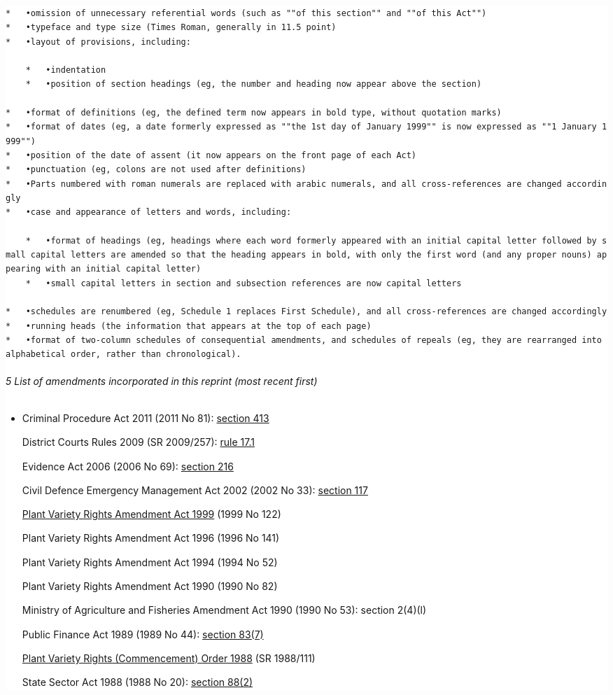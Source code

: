     *   •omission of unnecessary referential words (such as ""of this section"" and ""of this Act"")
    *   •typeface and type size (Times Roman, generally in 11.5 point)
    *   •layout of provisions, including:
            
        *   •indentation
        *   •position of section headings (eg, the number and heading now appear above the section)
        
    *   •format of definitions (eg, the defined term now appears in bold type, without quotation marks)
    *   •format of dates (eg, a date formerly expressed as ""the 1st day of January 1999"" is now expressed as ""1 January 1999"")
    *   •position of the date of assent (it now appears on the front page of each Act)
    *   •punctuation (eg, colons are not used after definitions)
    *   •Parts numbered with roman numerals are replaced with arabic numerals, and all cross-references are changed accordingly
    *   •case and appearance of letters and words, including:
            
        *   •format of headings (eg, headings where each word formerly appeared with an initial capital letter followed by small capital letters are amended so that the heading appears in bold, with only the first word (and any proper nouns) appearing with an initial capital letter)
        *   •small capital letters in section and subsection references are now capital letters
        
    *   •schedules are renumbered (eg, Schedule 1 replaces First Schedule), and all cross-references are changed accordingly
    *   •running heads (the information that appears at the top of each page)
    *   •format of two-column schedules of consequential amendments, and schedules of repeals (eg, they are rearranged into alphabetical order, rather than chronological).
    
    

###### 5 List of amendments incorporated in this reprint (most recent first)
    
*   Criminal Procedure Act 2011 (2011 No 81): [section 413][62]
    
    District Courts Rules 2009 (SR 2009/257): [rule 17.1][56]
    
    Evidence Act 2006 (2006 No 69): [section 216][57]
    
    Civil Defence Emergency Management Act 2002 (2002 No 33): [section 117][54]
    
    [Plant Variety Rights Amendment Act 1999][50] (1999 No 122)
    
    Plant Variety Rights Amendment Act 1996 (1996 No 141)
    
    Plant Variety Rights Amendment Act 1994 (1994 No 52)
    
    Plant Variety Rights Amendment Act 1990 (1990 No 82)
    
    Ministry of Agriculture and Fisheries Amendment Act 1990 (1990 No 53): section 2(4)(l)
    
    Public Finance Act 1989 (1989 No 44): [section 83(7)][60]
    
    [Plant Variety Rights (Commencement) Order 1988][49] (SR 1988/111)
    
    State Sector Act 1988 (1988 No 20): [section 88(2)][59]



[0]: http://www.legislation.govt.nz/act/public/1987/0005/latest/link.aspx?id=DLM195466
[1]: http://www.legislation.govt.nz/act/public/1987/0005/latest/whole.html#DLM100580
[2]: http://www.legislation.govt.nz/act/public/1987/0005/latest/whole.html#DLM100582
[3]: http://www.legislation.govt.nz/act/public/1987/0005/latest/whole.html#DLM100583
[4]: http://www.legislation.govt.nz/act/public/1987/0005/latest/whole.html#DLM101039
[5]: http://www.legislation.govt.nz/act/public/1987/0005/latest/whole.html#DLM101041
[6]: http://www.legislation.govt.nz/act/public/1987/0005/latest/whole.html#DLM101042
[7]: http://www.legislation.govt.nz/act/public/1987/0005/latest/whole.html#DLM101043
[8]: http://www.legislation.govt.nz/act/public/1987/0005/latest/whole.html#DLM101046
[9]: http://www.legislation.govt.nz/act/public/1987/0005/latest/whole.html#DLM101047
[10]: http://www.legislation.govt.nz/act/public/1987/0005/latest/whole.html#DLM101048
[11]: http://www.legislation.govt.nz/act/public/1987/0005/latest/whole.html#DLM101050
[12]: http://www.legislation.govt.nz/act/public/1987/0005/latest/whole.html#DLM101051
[13]: http://www.legislation.govt.nz/act/public/1987/0005/latest/whole.html#DLM101052
[14]: http://www.legislation.govt.nz/act/public/1987/0005/latest/whole.html#DLM101053
[15]: http://www.legislation.govt.nz/act/public/1987/0005/latest/whole.html#DLM101055
[16]: http://www.legislation.govt.nz/act/public/1987/0005/latest/whole.html#DLM101056
[17]: http://www.legislation.govt.nz/act/public/1987/0005/latest/whole.html#DLM101057
[18]: http://www.legislation.govt.nz/act/public/1987/0005/latest/whole.html#DLM101058
[19]: http://www.legislation.govt.nz/act/public/1987/0005/latest/whole.html#DLM101060
[20]: http://www.legislation.govt.nz/act/public/1987/0005/latest/whole.html#DLM101063
[21]: http://www.legislation.govt.nz/act/public/1987/0005/latest/whole.html#DLM101064
[22]: http://www.legislation.govt.nz/act/public/1987/0005/latest/whole.html#DLM101065
[23]: http://www.legislation.govt.nz/act/public/1987/0005/latest/whole.html#DLM101066
[24]: http://www.legislation.govt.nz/act/public/1987/0005/latest/whole.html#DLM101067
[25]: http://www.legislation.govt.nz/act/public/1987/0005/latest/whole.html#DLM101068
[26]: http://www.legislation.govt.nz/act/public/1987/0005/latest/whole.html#DLM101069
[27]: http://www.legislation.govt.nz/act/public/1987/0005/latest/whole.html#DLM101070
[28]: http://www.legislation.govt.nz/act/public/1987/0005/latest/whole.html#DLM101071
[29]: http://www.legislation.govt.nz/act/public/1987/0005/latest/whole.html#DLM101072
[30]: http://www.legislation.govt.nz/act/public/1987/0005/latest/whole.html#DLM101073
[31]: http://www.legislation.govt.nz/act/public/1987/0005/latest/whole.html#DLM101074
[32]: http://www.legislation.govt.nz/act/public/1987/0005/latest/whole.html#DLM101075
[33]: http://www.legislation.govt.nz/act/public/1987/0005/latest/whole.html#DLM101077
[34]: http://www.legislation.govt.nz/act/public/1987/0005/latest/whole.html#DLM101085
[35]: http://www.legislation.govt.nz/act/public/1987/0005/latest/whole.html#DLM101088
[36]: http://www.legislation.govt.nz/act/public/1987/0005/latest/whole.html#DLM101089
[37]: http://www.legislation.govt.nz/act/public/1987/0005/latest/whole.html#DLM101092
[38]: http://www.legislation.govt.nz/act/public/1987/0005/latest/whole.html#DLM101093

[39]: http://www.legislation.govt.nz/act/public/1987/0005/latest/whole.html#DLM101094
[40]: http://www.legislation.govt.nz/act/public/1987/0005/latest/whole.html#DLM101095
[41]: http://www.legislation.govt.nz/act/public/1987/0005/latest/whole.html#DLM101096
[42]: http://www.legislation.govt.nz/act/public/1987/0005/latest/whole.html#DLM101097
[43]: http://www.legislation.govt.nz/act/public/1987/0005/latest/whole.html#DLM101098
[44]: http://www.legislation.govt.nz/act/public/1987/0005/latest/whole.html#DLM101099
[45]: http://www.legislation.govt.nz/act/public/1987/0005/latest/whole.html#DLM101301
[46]: http://www.legislation.govt.nz/act/public/1987/0005/latest/whole.html#DLM101302
[47]: http://www.legislation.govt.nz/act/public/1987/0005/latest/whole.html#DLM101304
[48]: http://www.legislation.govt.nz/act/public/1987/0005/latest/whole.html#DLM101306
[49]: http://www.legislation.govt.nz/act/public/1987/0005/latest/link.aspx?id=DLM124654
[50]: http://www.legislation.govt.nz/act/public/1987/0005/latest/link.aspx?id=DLM44971
[51]: http://www.legislation.govt.nz/act/public/1987/0005/latest/link.aspx?id=DLM44977
[52]: http://www.legislation.govt.nz/act/public/1987/0005/latest/link.aspx?id=DLM214642
[53]: http://www.legislation.govt.nz/act/public/1987/0005/latest/link.aspx?id=DLM149788
[54]: http://www.legislation.govt.nz/act/public/1987/0005/latest/link.aspx?id=DLM151437
[55]: http://www.legislation.govt.nz/act/public/1987/0005/latest/link.aspx?id=DLM264952
[56]: http://www.legislation.govt.nz/act/public/1987/0005/latest/link.aspx?id=DLM2300894
[57]: http://www.legislation.govt.nz/act/public/1987/0005/latest/link.aspx?id=DLM394552
[58]: http://www.legislation.govt.nz/act/public/1987/0005/latest/link.aspx?id=DLM129109
[59]: http://www.legislation.govt.nz/act/public/1987/0005/latest/link.aspx?id=DLM130375
[60]: http://www.legislation.govt.nz/act/public/1987/0005/latest/link.aspx?id=DLM163167
[61]: http://www.legislation.govt.nz/act/public/1987/0005/latest/link.aspx?id=DLM314314
[62]: http://www.legislation.govt.nz/act/public/1987/0005/latest/link.aspx?id=DLM3360714
[63]: http://www.pco.parliament.govt.nz/reprints/
[64]: http://www.legislation.govt.nz/act/public/1987/0005/latest/link.aspx?id=DLM195439
[65]: http://www.pco.parliament.govt.nz/editorial-conventions/
[66]: http://www.legislation.govt.nz/act/public/1987/0005/latest/link.aspx?id=DLM195468
[67]: http://www.legislation.govt.nz/act/public/1987/0005/latest/link.aspx?id=DLM195470